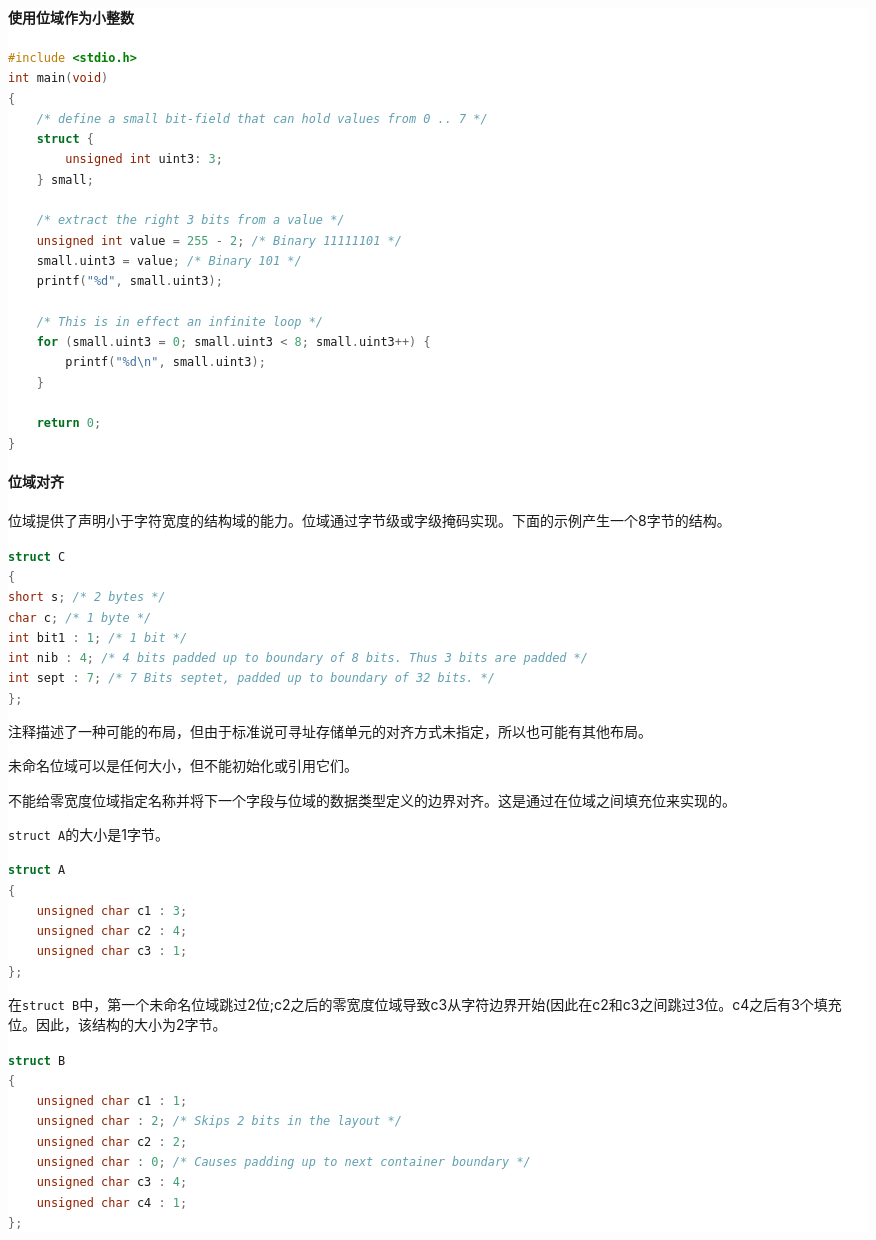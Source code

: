 #### 使用位域作为小整数
```c
#include <stdio.h>
int main(void)
{
    /* define a small bit-field that can hold values from 0 .. 7 */
    struct {
        unsigned int uint3: 3;
    } small;

    /* extract the right 3 bits from a value */
    unsigned int value = 255 - 2; /* Binary 11111101 */
    small.uint3 = value; /* Binary 101 */
    printf("%d", small.uint3);

    /* This is in effect an infinite loop */
    for (small.uint3 = 0; small.uint3 < 8; small.uint3++) {
        printf("%d\n", small.uint3);
    }

    return 0;
}
```

#### 位域对齐
位域提供了声明小于字符宽度的结构域的能力。位域通过字节级或字级掩码实现。下面的示例产生一个8字节的结构。
```c
struct C
{
short s; /* 2 bytes */
char c; /* 1 byte */
int bit1 : 1; /* 1 bit */
int nib : 4; /* 4 bits padded up to boundary of 8 bits. Thus 3 bits are padded */
int sept : 7; /* 7 Bits septet, padded up to boundary of 32 bits. */
};
```
注释描述了一种可能的布局，但由于标准说可寻址存储单元的对齐方式未指定，所以也可能有其他布局。

未命名位域可以是任何大小，但不能初始化或引用它们。

不能给零宽度位域指定名称并将下一个字段与位域的数据类型定义的边界对齐。这是通过在位域之间填充位来实现的。

`struct A`的大小是1字节。
```c
struct A
{
    unsigned char c1 : 3;
    unsigned char c2 : 4;
    unsigned char c3 : 1;
};
```

在`struct B`中，第一个未命名位域跳过2位;c2之后的零宽度位域导致c3从字符边界开始(因此在c2和c3之间跳过3位。c4之后有3个填充位。因此，该结构的大小为2字节。
```c
struct B
{
    unsigned char c1 : 1;
    unsigned char : 2; /* Skips 2 bits in the layout */
    unsigned char c2 : 2;
    unsigned char : 0; /* Causes padding up to next container boundary */
    unsigned char c3 : 4;
    unsigned char c4 : 1;
};
```
